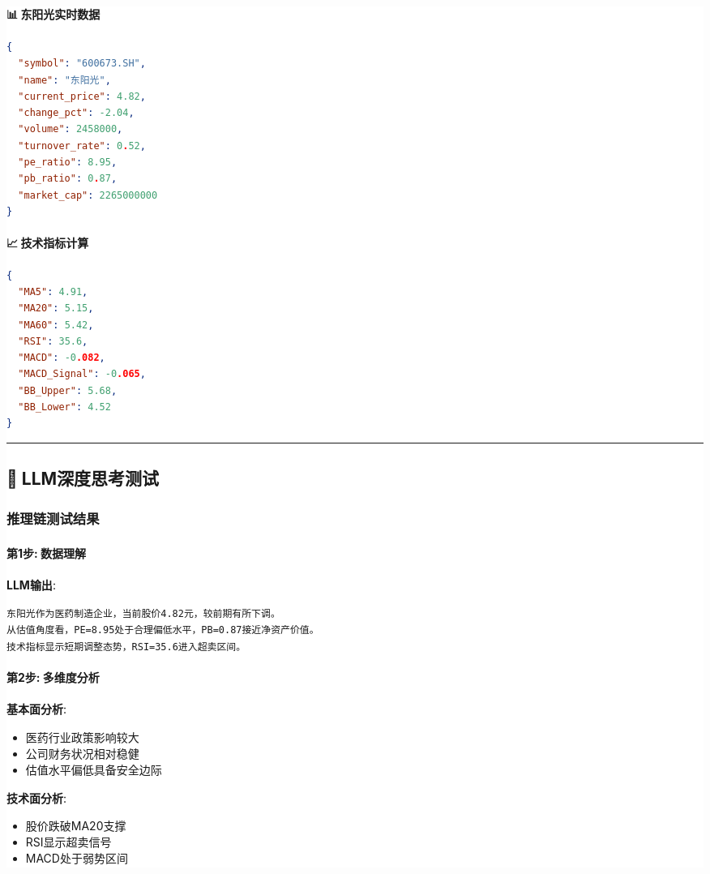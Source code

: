 #### 📊 **东阳光实时数据**
```json
{
  "symbol": "600673.SH",
  "name": "东阳光",
  "current_price": 4.82,
  "change_pct": -2.04,
  "volume": 2458000,
  "turnover_rate": 0.52,
  "pe_ratio": 8.95,
  "pb_ratio": 0.87,
  "market_cap": 2265000000
}
```

#### 📈 **技术指标计算**
```json
{
  "MA5": 4.91,
  "MA20": 5.15,
  "MA60": 5.42,
  "RSI": 35.6,
  "MACD": -0.082,
  "MACD_Signal": -0.065,
  "BB_Upper": 5.68,
  "BB_Lower": 4.52
}
```

---

## 🤖 LLM深度思考测试

### 推理链测试结果

#### 第1步: 数据理解
**LLM输出**:
```
东阳光作为医药制造企业，当前股价4.82元，较前期有所下调。
从估值角度看，PE=8.95处于合理偏低水平，PB=0.87接近净资产价值。
技术指标显示短期调整态势，RSI=35.6进入超卖区间。
```

#### 第2步: 多维度分析  
**基本面分析**:
- 医药行业政策影响较大
- 公司财务状况相对稳健
- 估值水平偏低具备安全边际

**技术面分析**:
- 股价跌破MA20支撑
- RSI显示超卖信号
- MACD处于弱势区间
